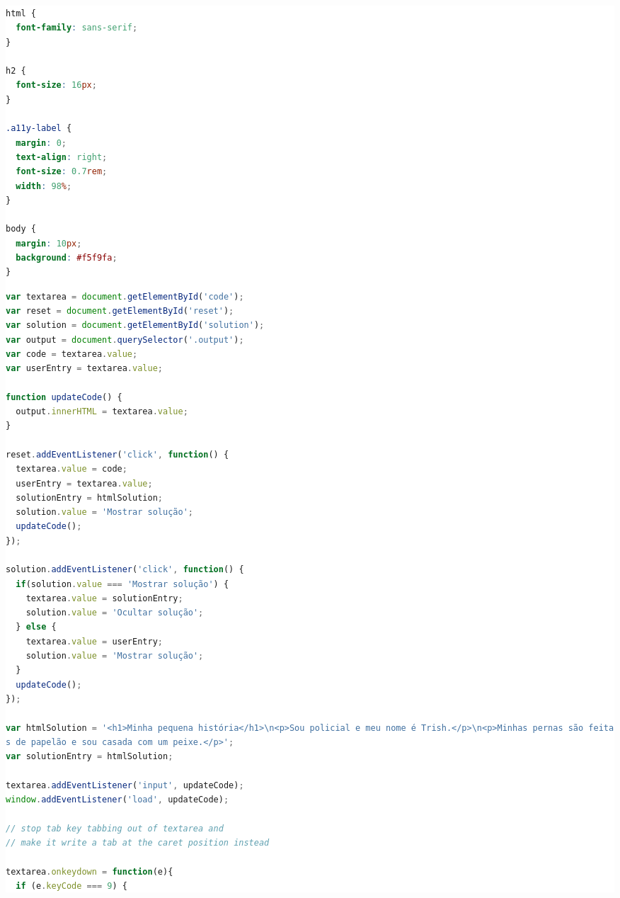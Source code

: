 ```css hidden
html {
  font-family: sans-serif;
}

h2 {
  font-size: 16px;
}

.a11y-label {
  margin: 0;
  text-align: right;
  font-size: 0.7rem;
  width: 98%;
}

body {
  margin: 10px;
  background: #f5f9fa;
}
```

```js hidden
var textarea = document.getElementById('code');
var reset = document.getElementById('reset');
var solution = document.getElementById('solution');
var output = document.querySelector('.output');
var code = textarea.value;
var userEntry = textarea.value;

function updateCode() {
  output.innerHTML = textarea.value;
}

reset.addEventListener('click', function() {
  textarea.value = code;
  userEntry = textarea.value;
  solutionEntry = htmlSolution;
  solution.value = 'Mostrar solução';
  updateCode();
});

solution.addEventListener('click', function() {
  if(solution.value === 'Mostrar solução') {
    textarea.value = solutionEntry;
    solution.value = 'Ocultar solução';
  } else {
    textarea.value = userEntry;
    solution.value = 'Mostrar solução';
  }
  updateCode();
});

var htmlSolution = '<h1>Minha pequena história</h1>\n<p>Sou policial e meu nome é Trish.</p>\n<p>Minhas pernas são feitas de papelão e sou casada com um peixe.</p>';
var solutionEntry = htmlSolution;

textarea.addEventListener('input', updateCode);
window.addEventListener('load', updateCode);

// stop tab key tabbing out of textarea and
// make it write a tab at the caret position instead

textarea.onkeydown = function(e){
  if (e.keyCode === 9) {
```